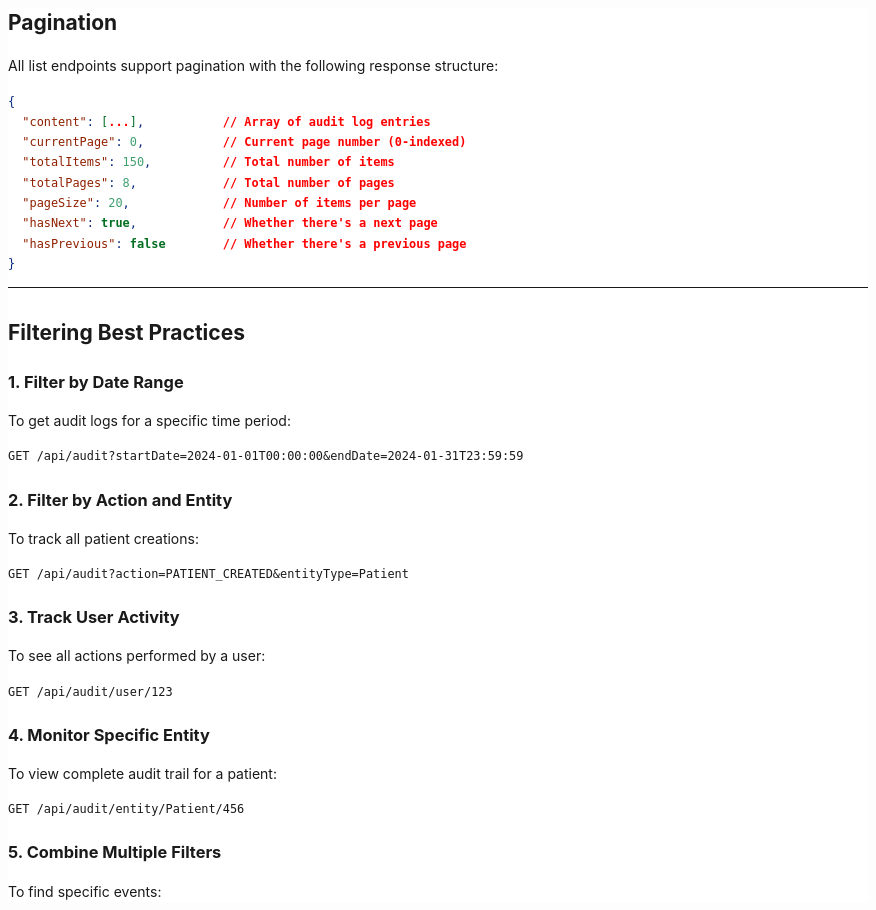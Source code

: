 
## Pagination

All list endpoints support pagination with the following response structure:

```json
{
  "content": [...],           // Array of audit log entries
  "currentPage": 0,           // Current page number (0-indexed)
  "totalItems": 150,          // Total number of items
  "totalPages": 8,            // Total number of pages
  "pageSize": 20,             // Number of items per page
  "hasNext": true,            // Whether there's a next page
  "hasPrevious": false        // Whether there's a previous page
}
```

---

## Filtering Best Practices

### 1. Filter by Date Range

To get audit logs for a specific time period:

```http
GET /api/audit?startDate=2024-01-01T00:00:00&endDate=2024-01-31T23:59:59
```

### 2. Filter by Action and Entity

To track all patient creations:

```http
GET /api/audit?action=PATIENT_CREATED&entityType=Patient
```

### 3. Track User Activity

To see all actions performed by a user:

```http
GET /api/audit/user/123
```

### 4. Monitor Specific Entity

To view complete audit trail for a patient:

```http
GET /api/audit/entity/Patient/456
```

### 5. Combine Multiple Filters

To find specific events:
